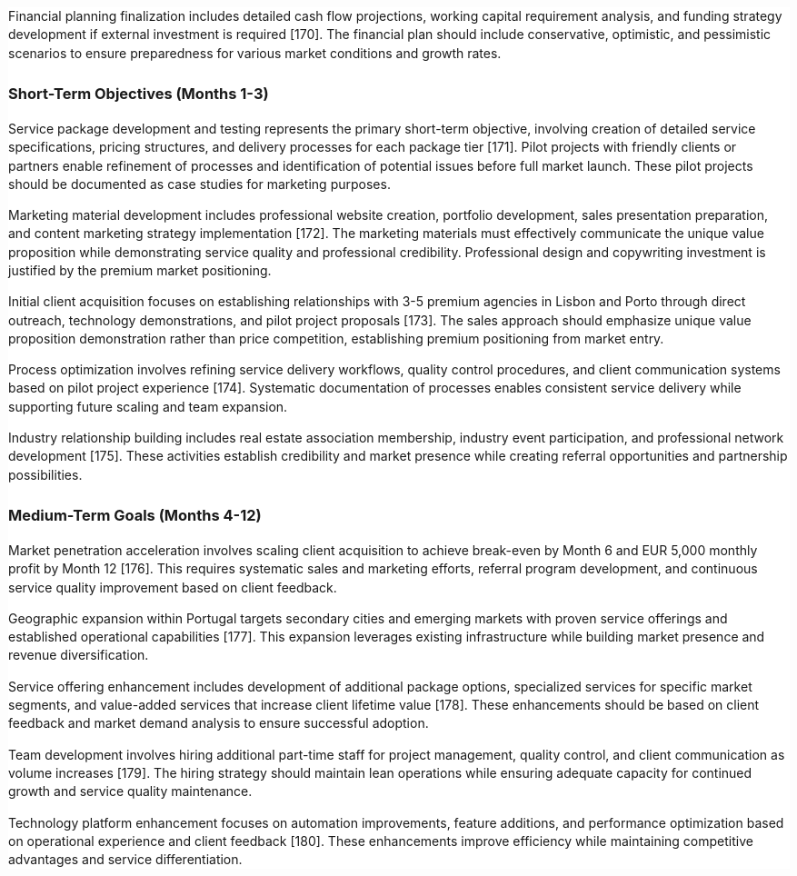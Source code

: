Financial planning finalization includes detailed cash flow projections, working capital requirement analysis, and funding strategy development if external investment is required [170]. The financial plan should include conservative, optimistic, and pessimistic scenarios to ensure preparedness for various market conditions and growth rates.

### Short-Term Objectives (Months 1-3)

Service package development and testing represents the primary short-term objective, involving creation of detailed service specifications, pricing structures, and delivery processes for each package tier [171]. Pilot projects with friendly clients or partners enable refinement of processes and identification of potential issues before full market launch. These pilot projects should be documented as case studies for marketing purposes.

Marketing material development includes professional website creation, portfolio development, sales presentation preparation, and content marketing strategy implementation [172]. The marketing materials must effectively communicate the unique value proposition while demonstrating service quality and professional credibility. Professional design and copywriting investment is justified by the premium market positioning.

Initial client acquisition focuses on establishing relationships with 3-5 premium agencies in Lisbon and Porto through direct outreach, technology demonstrations, and pilot project proposals [173]. The sales approach should emphasize unique value proposition demonstration rather than price competition, establishing premium positioning from market entry.

Process optimization involves refining service delivery workflows, quality control procedures, and client communication systems based on pilot project experience [174]. Systematic documentation of processes enables consistent service delivery while supporting future scaling and team expansion.

Industry relationship building includes real estate association membership, industry event participation, and professional network development [175]. These activities establish credibility and market presence while creating referral opportunities and partnership possibilities.

### Medium-Term Goals (Months 4-12)

Market penetration acceleration involves scaling client acquisition to achieve break-even by Month 6 and EUR 5,000 monthly profit by Month 12 [176]. This requires systematic sales and marketing efforts, referral program development, and continuous service quality improvement based on client feedback.

Geographic expansion within Portugal targets secondary cities and emerging markets with proven service offerings and established operational capabilities [177]. This expansion leverages existing infrastructure while building market presence and revenue diversification.

Service offering enhancement includes development of additional package options, specialized services for specific market segments, and value-added services that increase client lifetime value [178]. These enhancements should be based on client feedback and market demand analysis to ensure successful adoption.

Team development involves hiring additional part-time staff for project management, quality control, and client communication as volume increases [179]. The hiring strategy should maintain lean operations while ensuring adequate capacity for continued growth and service quality maintenance.

Technology platform enhancement focuses on automation improvements, feature additions, and performance optimization based on operational experience and client feedback [180]. These enhancements improve efficiency while maintaining competitive advantages and service differentiation.
